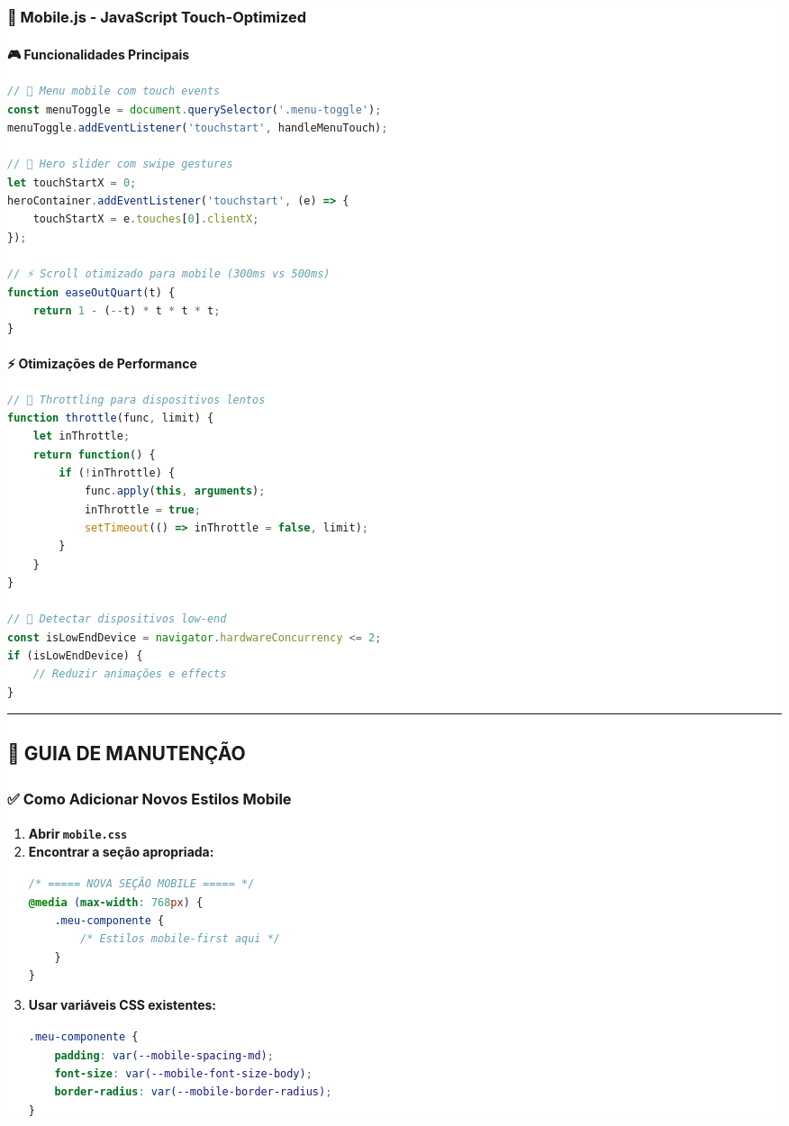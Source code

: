 ### **📜 Mobile.js - JavaScript Touch-Optimized**

#### **🎮 Funcionalidades Principais**
```javascript
// 📱 Menu mobile com touch events
const menuToggle = document.querySelector('.menu-toggle');
menuToggle.addEventListener('touchstart', handleMenuTouch);

// 🎯 Hero slider com swipe gestures  
let touchStartX = 0;
heroContainer.addEventListener('touchstart', (e) => {
    touchStartX = e.touches[0].clientX;
});

// ⚡ Scroll otimizado para mobile (300ms vs 500ms)
function easeOutQuart(t) {
    return 1 - (--t) * t * t * t;
}
```

#### **⚡ Otimizações de Performance**
```javascript
// 🔄 Throttling para dispositivos lentos
function throttle(func, limit) {
    let inThrottle;
    return function() {
        if (!inThrottle) {
            func.apply(this, arguments);
            inThrottle = true;
            setTimeout(() => inThrottle = false, limit);
        }
    }
}

// 📱 Detectar dispositivos low-end
const isLowEndDevice = navigator.hardwareConcurrency <= 2;
if (isLowEndDevice) {
    // Reduzir animações e effects
}
```

---

## 🔧 **GUIA DE MANUTENÇÃO**

### **✅ Como Adicionar Novos Estilos Mobile**

1. **Abrir `mobile.css`**
2. **Encontrar a seção apropriada:**
   ```css
   /* ===== NOVA SEÇÃO MOBILE ===== */
   @media (max-width: 768px) {
       .meu-componente {
           /* Estilos mobile-first aqui */
       }
   }
   ```
3. **Usar variáveis CSS existentes:**
   ```css
   .meu-componente {
       padding: var(--mobile-spacing-md);
       font-size: var(--mobile-font-size-body);
       border-radius: var(--mobile-border-radius);
   }
   ```